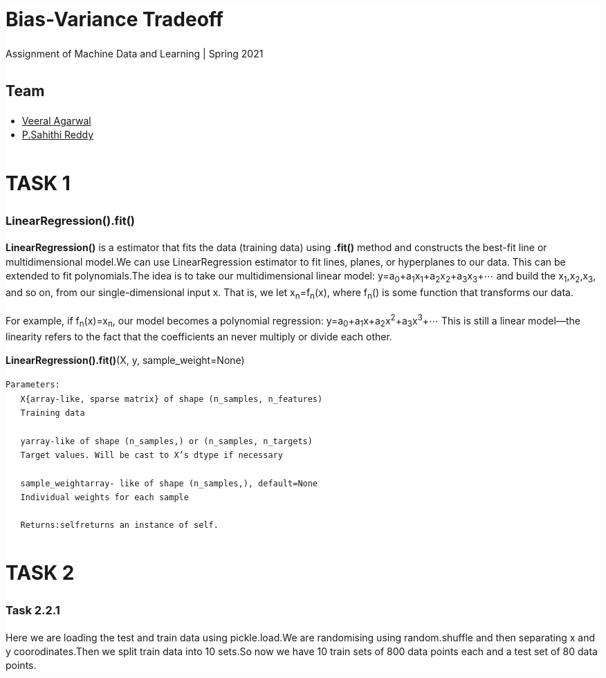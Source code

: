# Bias-Variance Tradeoff
Assignment of Machine Data and Learning  | Spring 2021

## Team
- [Veeral Agarwal](https://github.com/veeral-agarwal)
- [P.Sahithi Reddy](https://github.com/psahithireddy)


# TASK 1
### LinearRegression().fit()
**LinearRegression()** is a estimator that fits the data (training data) using **.fit()** method and constructs the best-fit line or multidimensional model.We can use LinearRegression estimator to fit lines, planes, or hyperplanes to our data.
    This can be extended to fit polynomials.The idea is to take our multidimensional linear model:
    y=a<sub>0</sub>+a<sub>1</sub>x<sub>1</sub>+a<sub>2</sub>x<sub>2</sub>+a<sub>3</sub>x<sub>3</sub>+⋯
and build the x<sub>1</sub>,x<sub>2</sub>,x<sub>3</sub>, and so on, from our single-dimensional input x. That is, we let x<sub>n</sub>=f<sub>n</sub>(x), where f<sub>n</sub>() is some function that transforms our data.

For example, if f<sub>n</sub>(x)=x<sub>n</sub>, our model becomes a polynomial regression:
y=a<sub>0</sub>+a<sub>1</sub>x+a<sub>2</sub>x<sup>2</sup>+a<sub>3</sub>x<sup>3</sup>+⋯
This is still a linear model—the linearity refers to the fact that the coefficients an never multiply or divide each other.

**LinearRegression().fit()**(X, y, sample_weight=None)

    Parameters:
       X{array-like, sparse matrix} of shape (n_samples, n_features)
       Training data

       yarray-like of shape (n_samples,) or (n_samples, n_targets)
       Target values. Will be cast to X’s dtype if necessary

       sample_weightarray- like of shape (n_samples,), default=None
       Individual weights for each sample
       
       Returns:selfreturns an instance of self.






# TASK 2


### Task 2.2.1
Here we are loading the test and train data using pickle.load.We are randomising using random.shuffle and then separating x and y coorodinates.Then we split train data into 10 sets.So now we have 10 train sets of 800 data points each and a test set of 80 data points. 

